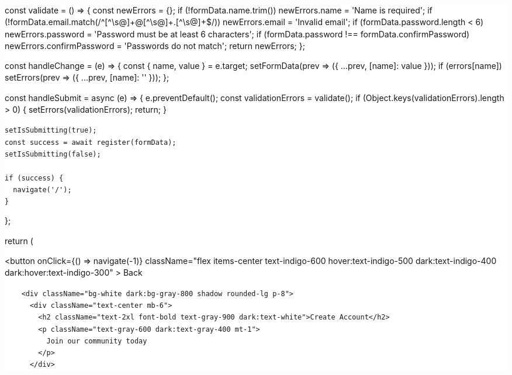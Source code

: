  const validate = () => {
    const newErrors = {};
    if (!formData.name.trim()) newErrors.name = 'Name is required';
    if (!formData.email.match(/^[^\s@]+@[^\s@]+\.[^\s@]+$/)) newErrors.email = 'Invalid email';
    if (formData.password.length < 6) newErrors.password = 'Password must be at least 6 characters';
    if (formData.password !== formData.confirmPassword) newErrors.confirmPassword = 'Passwords do not match';
    return newErrors;
  };

  const handleChange = (e) => {
    const { name, value } = e.target;
    setFormData(prev => ({ ...prev, [name]: value }));
    if (errors[name]) setErrors(prev => ({ ...prev, [name]: '' }));
  };

  const handleSubmit = async (e) => {
    e.preventDefault();
    const validationErrors = validate();
    if (Object.keys(validationErrors).length > 0) {
      setErrors(validationErrors);
      return;
    }

    setIsSubmitting(true);
    const success = await register(formData);
    setIsSubmitting(false);
    
    if (success) {
      navigate('/');
    }
  };

  return (
    <div className="min-h-screen flex items-center justify-center bg-gray-50 dark:bg-gray-900 p-4">
      <div className="w-full max-w-md">
        <div className="mb-4">
          <button 
            onClick={() => navigate(-1)}
            className="flex items-center text-indigo-600 hover:text-indigo-500 dark:text-indigo-400 dark:hover:text-indigo-300"
          >
            <FiArrowLeft className="mr-1" /> Back
          </button>
        </div>
        
        <div className="bg-white dark:bg-gray-800 shadow rounded-lg p-8">
          <div className="text-center mb-6">
            <h2 className="text-2xl font-bold text-gray-900 dark:text-white">Create Account</h2>
            <p className="text-gray-600 dark:text-gray-400 mt-1">
              Join our community today
            </p>
          </div>

